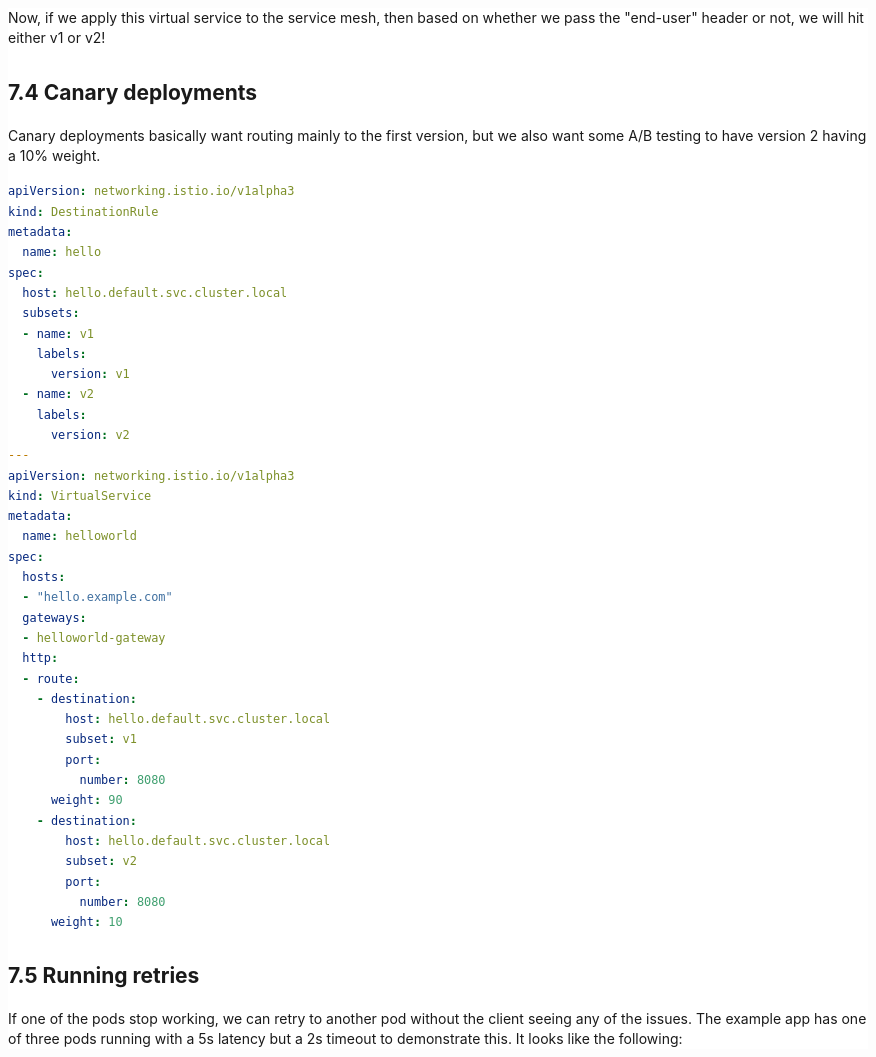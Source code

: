Now, if we apply this virtual service to the service mesh, then based on whether we pass the "end-user" header or not, we will hit either v1 or v2!

## 7.4 Canary deployments

Canary deployments basically want routing mainly to the first version, but we also want some A/B testing to have version 2 having a 10% weight.

```yaml
apiVersion: networking.istio.io/v1alpha3
kind: DestinationRule
metadata:
  name: hello
spec:
  host: hello.default.svc.cluster.local
  subsets:
  - name: v1
    labels:
      version: v1
  - name: v2
    labels:
      version: v2
---
apiVersion: networking.istio.io/v1alpha3
kind: VirtualService
metadata:
  name: helloworld
spec:
  hosts:
  - "hello.example.com"
  gateways:
  - helloworld-gateway
  http:
  - route:
    - destination:
        host: hello.default.svc.cluster.local
        subset: v1
        port:
          number: 8080
      weight: 90
    - destination:
        host: hello.default.svc.cluster.local
        subset: v2
        port:
          number: 8080
      weight: 10
```

## 7.5 Running retries 

If one of the pods stop working, we can retry to another pod without the client seeing any of the issues. The example app has one of three pods running with a 5s latency but a 2s timeout to demonstrate this. It looks like the following:
